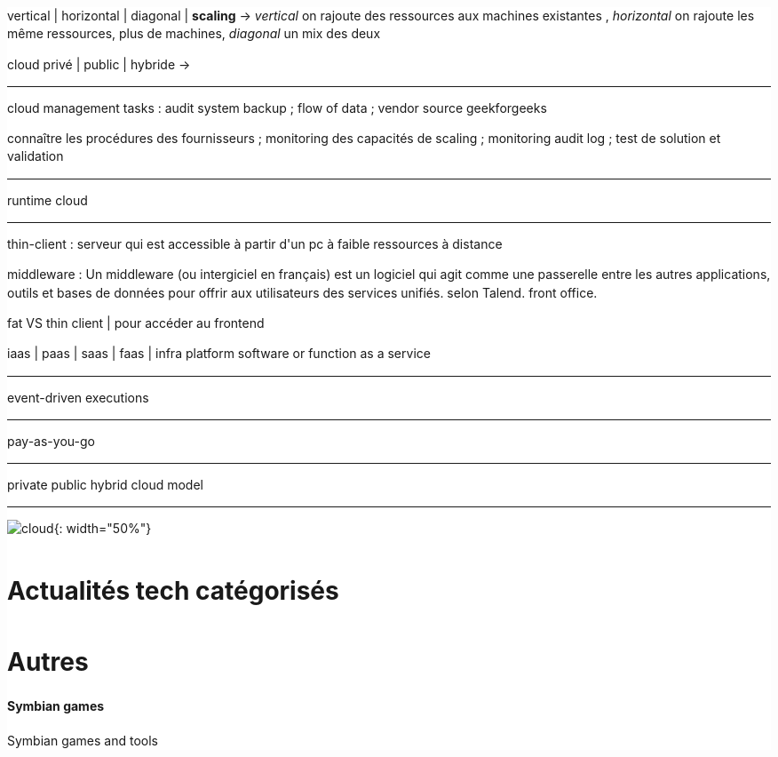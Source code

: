vertical | horizontal | diagonal | **scaling** -> *vertical* on rajoute des ressources aux machines existantes , *horizontal* on rajoute les même ressources, plus de machines, *diagonal* un mix des deux


cloud privé | public | hybride -> 

----------


cloud management tasks : audit system backup ; flow of data ; vendor source geekforgeeks

connaître les procédures des fournisseurs ; monitoring des capacités de scaling ; monitoring audit log ; test de solution et validation

----------
 
runtime cloud 

----------

thin-client : serveur qui est accessible à partir d'un pc à faible ressources à distance 

middleware : Un middleware (ou intergiciel en français) est un logiciel qui agit comme une passerelle entre les autres applications, outils et bases de données pour offrir aux utilisateurs des services unifiés. selon Talend. 
front office. 




fat VS thin client  | pour accéder au frontend 


iaas | paas | saas  | faas | infra platform software or function as a service

----------
event-driven executions 

----------


pay-as-you-go

----------

private public hybrid cloud model 

----------

![cloud](https://www.cristeal.com/upload/le-cloud-definition-1603704312-34228.jpg){: width="50%"}

# Actualités tech catégorisés 


# Autres 
#### Symbian games
Symbian games and tools 
